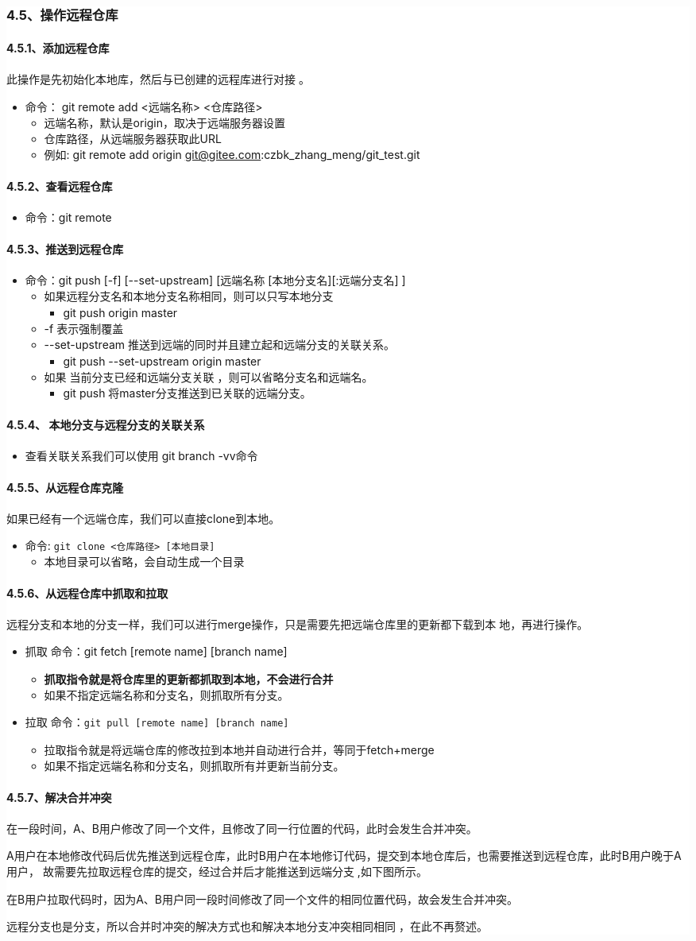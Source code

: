 ### 4.5、操作远程仓库

#### 4.5.1、添加远程仓库
此操作是先初始化本地库，然后与已创建的远程库进行对接 。

- 命令： git remote add <远端名称> <仓库路径>
    - 远端名称，默认是origin，取决于远端服务器设置
    - 仓库路径，从远端服务器获取此URL
    - 例如: git remote add origin git@gitee.com:czbk_zhang_meng/git_test.git


#### 4.5.2、查看远程仓库

- 命令：git remote

#### 4.5.3、推送到远程仓库

- 命令：git push [-f] [--set-upstream] [远端名称 [本地分支名][:远端分支名] ]
    - 如果远程分支名和本地分支名称相同，则可以只写本地分支
        - git push origin master
    - -f 表示强制覆盖
    - --set-upstream 推送到远端的同时并且建立起和远端分支的关联关系。
        - git push --set-upstream origin master
    - 如果 当前分支已经和远端分支关联 ，则可以省略分支名和远端名。
        - git push 将master分支推送到已关联的远端分支。

#### 4.5.4、 本地分支与远程分支的关联关系

- 查看关联关系我们可以使用 git branch -vv命令

#### 4.5.5、从远程仓库克隆

如果已经有一个远端仓库，我们可以直接clone到本地。

- 命令: `git clone <仓库路径> [本地目录]`
    - 本地目录可以省略，会自动生成一个目录

#### 4.5.6、从远程仓库中抓取和拉取

远程分支和本地的分支一样，我们可以进行merge操作，只是需要先把远端仓库里的更新都下载到本
地，再进行操作。

- 抓取 命令：git fetch [remote name] [branch name]
    - **抓取指令就是将仓库里的更新都抓取到本地，不会进行合并**
    - 如果不指定远端名称和分支名，则抓取所有分支。

- 拉取 命令：`git pull [remote name] [branch name]`
    - 拉取指令就是将远端仓库的修改拉到本地并自动进行合并，等同于fetch+merge
    - 如果不指定远端名称和分支名，则抓取所有并更新当前分支。

#### 4.5.7、解决合并冲突

在一段时间，A、B用户修改了同一个文件，且修改了同一行位置的代码，此时会发生合并冲突。

A用户在本地修改代码后优先推送到远程仓库，此时B用户在本地修订代码，提交到本地仓库后，也需要推送到远程仓库，此时B用户晚于A用户， 故需要先拉取远程仓库的提交，经过合并后才能推送到远端分支 ,如下图所示。

在B用户拉取代码时，因为A、B用户同一段时间修改了同一个文件的相同位置代码，故会发生合并冲突。

远程分支也是分支，所以合并时冲突的解决方式也和解决本地分支冲突相同相同 ，在此不再赘述。
